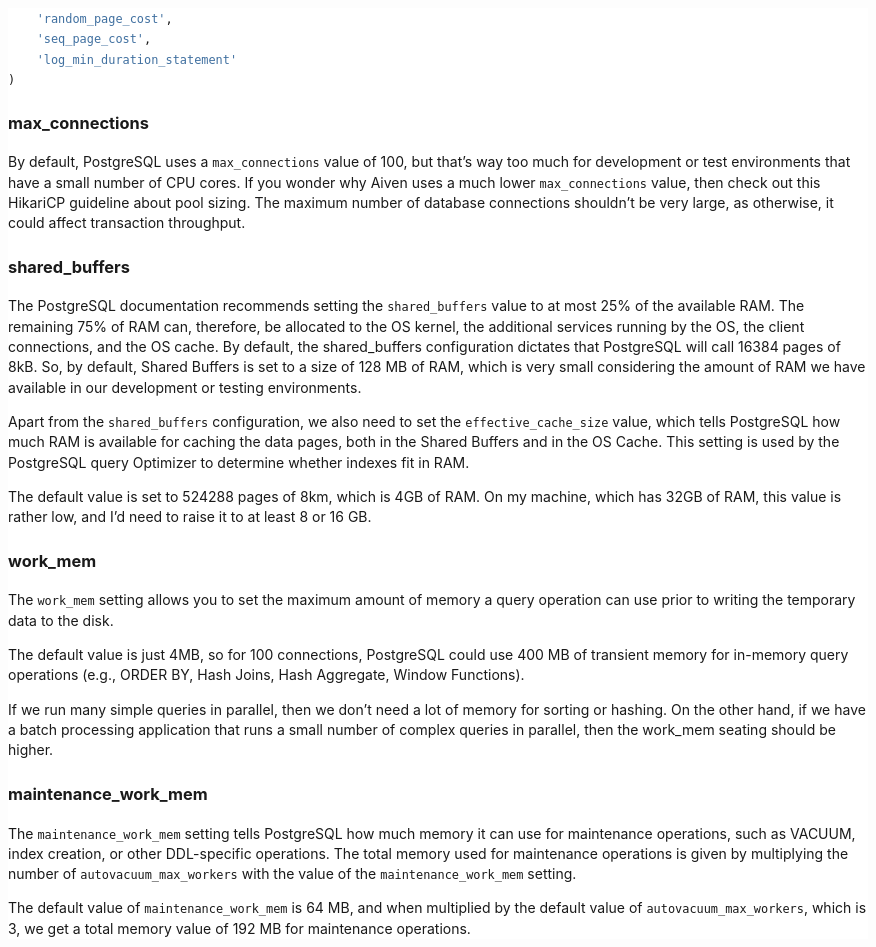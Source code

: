 ```sql
    'random_page_cost',
    'seq_page_cost',
    'log_min_duration_statement'
)
```

### max_connections
By default, PostgreSQL uses a `max_connections` value of 100, but that’s way too much for development or test environments that have a small number of CPU cores.
If you wonder why Aiven uses a much lower `max_connections` value, then check out this HikariCP guideline about pool sizing. The maximum number of database connections shouldn’t be very large, as otherwise, 
it could affect transaction throughput.

### shared_buffers
The PostgreSQL documentation recommends setting the `shared_buffers` value to at most 25% of the available RAM.
The remaining 75% of RAM can, therefore, be allocated to the OS kernel, the additional services running by the OS, the client connections, and the OS cache.
By default, the shared_buffers configuration dictates that PostgreSQL will call 16384 pages of 8kB. So, by default, Shared Buffers is set to a size of 128 MB of RAM, which is very small considering the amount of RAM we have available in our development or testing environments.

Apart from the `shared_buffers` configuration, we also need to set the `effective_cache_size` value, which tells PostgreSQL how much RAM is available for caching the data pages, both in the Shared Buffers and in the OS Cache. This setting is used by the PostgreSQL query Optimizer to determine whether indexes fit in RAM.

The default value is set to 524288 pages of 8km, which is 4GB of RAM. On my machine, which has 32GB of RAM, this value is rather low, and I’d need to raise it to at least 8 or 16 GB.

### work_mem
The `work_mem` setting allows you to set the maximum amount of memory a query operation can use prior to writing the temporary data to the disk.

The default value is just 4MB, so for 100 connections, PostgreSQL could use 400 MB of transient memory for in-memory query operations (e.g., ORDER BY, Hash Joins, Hash Aggregate, Window Functions).

If we run many simple queries in parallel, then we don’t need a lot of memory for sorting or hashing.
On the other hand, if we have a batch processing application that runs a small number of complex queries in parallel, then the work_mem seating should be higher.

### maintenance_work_mem
The `maintenance_work_mem` setting tells PostgreSQL how much memory it can use for maintenance operations, such as VACUUM, index creation, or other DDL-specific operations. 
The total memory used for maintenance operations is given by multiplying the number of `autovacuum_max_workers` with the value of the `maintenance_work_mem` setting.

The default value of `maintenance_work_mem` is 64 MB, and when multiplied by the default value of `autovacuum_max_workers`, which is 3, we get a total memory value of 192 MB for maintenance operations.
